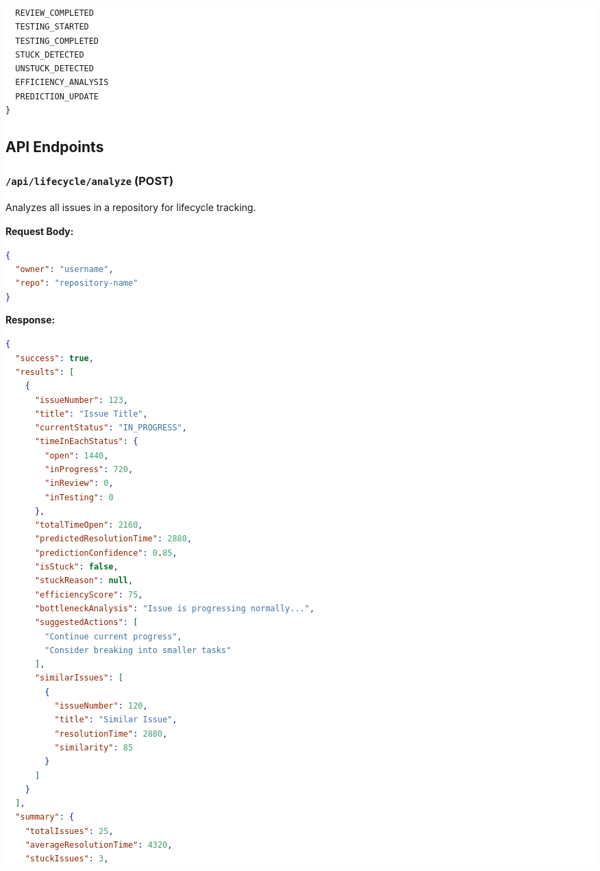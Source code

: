 ```prisma
  REVIEW_COMPLETED
  TESTING_STARTED
  TESTING_COMPLETED
  STUCK_DETECTED
  UNSTUCK_DETECTED
  EFFICIENCY_ANALYSIS
  PREDICTION_UPDATE
}
```

## API Endpoints

### `/api/lifecycle/analyze` (POST)

Analyzes all issues in a repository for lifecycle tracking.

**Request Body:**
```json
{
  "owner": "username",
  "repo": "repository-name"
}
```

**Response:**
```json
{
  "success": true,
  "results": [
    {
      "issueNumber": 123,
      "title": "Issue Title",
      "currentStatus": "IN_PROGRESS",
      "timeInEachStatus": {
        "open": 1440,
        "inProgress": 720,
        "inReview": 0,
        "inTesting": 0
      },
      "totalTimeOpen": 2160,
      "predictedResolutionTime": 2880,
      "predictionConfidence": 0.85,
      "isStuck": false,
      "stuckReason": null,
      "efficiencyScore": 75,
      "bottleneckAnalysis": "Issue is progressing normally...",
      "suggestedActions": [
        "Continue current progress",
        "Consider breaking into smaller tasks"
      ],
      "similarIssues": [
        {
          "issueNumber": 120,
          "title": "Similar Issue",
          "resolutionTime": 2880,
          "similarity": 85
        }
      ]
    }
  ],
  "summary": {
    "totalIssues": 25,
    "averageResolutionTime": 4320,
    "stuckIssues": 3,
```